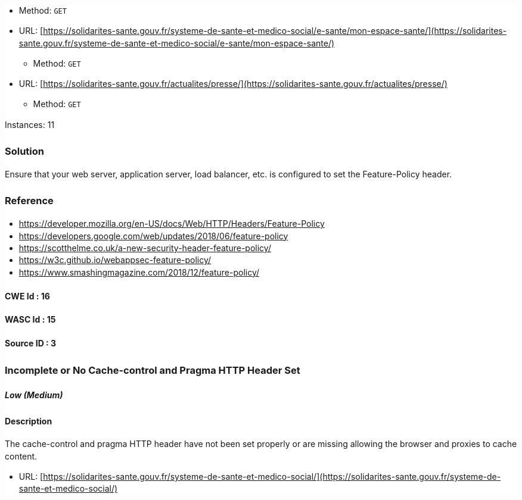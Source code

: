   
  * Method: `GET`
  
  
  
  
* URL: [https://solidarites-sante.gouv.fr/systeme-de-sante-et-medico-social/e-sante/mon-espace-sante/](https://solidarites-sante.gouv.fr/systeme-de-sante-et-medico-social/e-sante/mon-espace-sante/)
  
  
  * Method: `GET`
  
  
  
  
* URL: [https://solidarites-sante.gouv.fr/actualites/presse/](https://solidarites-sante.gouv.fr/actualites/presse/)
  
  
  * Method: `GET`
  
  
  
  
Instances: 11
  
### Solution
<p>Ensure that your web server, application server, load balancer, etc. is configured to set the Feature-Policy header.</p>
  
### Reference
* https://developer.mozilla.org/en-US/docs/Web/HTTP/Headers/Feature-Policy
* https://developers.google.com/web/updates/2018/06/feature-policy
* https://scotthelme.co.uk/a-new-security-header-feature-policy/
* https://w3c.github.io/webappsec-feature-policy/
* https://www.smashingmagazine.com/2018/12/feature-policy/

  
#### CWE Id : 16
  
#### WASC Id : 15
  
#### Source ID : 3

  
  
  
  
### Incomplete or No Cache-control and Pragma HTTP Header Set
##### Low (Medium)
  
  
  
  
#### Description
<p>The cache-control and pragma HTTP header have not been set properly or are missing allowing the browser and proxies to cache content.</p>
  
  
  
* URL: [https://solidarites-sante.gouv.fr/systeme-de-sante-et-medico-social/](https://solidarites-sante.gouv.fr/systeme-de-sante-et-medico-social/)
  